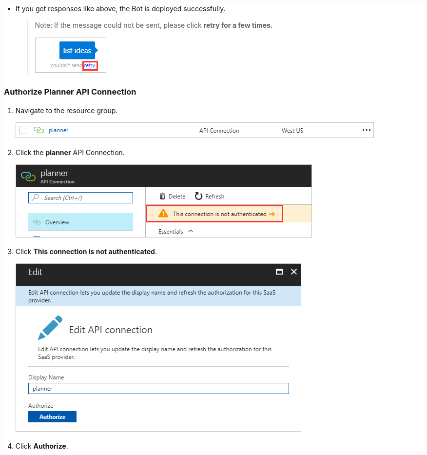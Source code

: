    - If you get responses like above, the Bot is deployed successfully.

     >Note: If the message could not be sent, please click **retry **for a few times**.**
     >
     >![](Images/bot-21.png)

### Authorize Planner API Connection

1. Navigate to the resource group.

   ![](Images/planner-api-connection-01.png)

2. Click the **planner** API Connection.

   ![](Images/planner-api-connection-02.png)

3. Click **This connection is not authenticated**.

   ![](Images/planner-api-connection-03.png)


4. Click **Authorize**.
